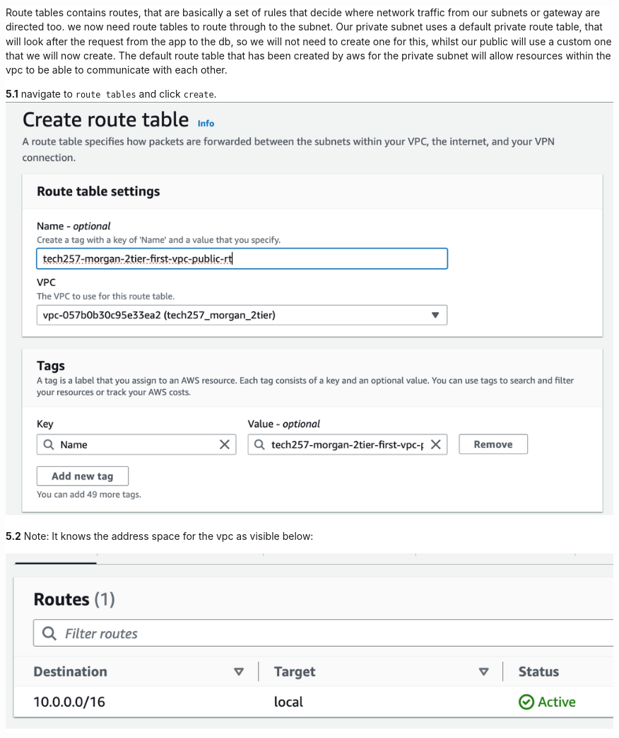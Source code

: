 Route tables contains routes, that are basically a set of rules that decide where network traffic from our subnets or gateway are directed too.
we now need route tables to route through to the subnet. 
Our private subnet uses a default private route table, that will look after the request from the app to the db, so we will not need to create one for this, whilst our public will use a custom one that we will now create.
The default route table that has been created by aws for the private subnet will allow resources within the vpc to be able to communicate with each other.

**5.1** navigate to `route tables` and click `create`.
![alt text](<images/Screenshot 2024-04-11 at 12.19.00.png>)

**5.2** Note: It knows the address space for the vpc as visible below:


![alt text](<images/Screenshot 2024-04-11 at 12.19.39.png>)
